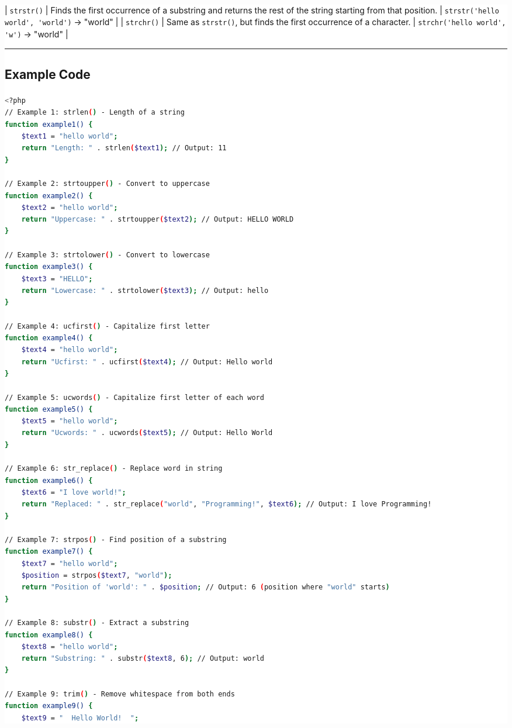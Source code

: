 | `strstr()`      | Finds the first occurrence of a substring and returns the rest of the string starting from that position. | `strstr('hello world', 'world')` → "world"                   |
| `strchr()`      | Same as `strstr()`, but finds the first occurrence of a character.                                        | `strchr('hello world', 'w')` → "world"                       |

---

## Example Code

```bash
<?php
// Example 1: strlen() - Length of a string
function example1() {
    $text1 = "hello world";
    return "Length: " . strlen($text1); // Output: 11
}

// Example 2: strtoupper() - Convert to uppercase
function example2() {
    $text2 = "hello world";
    return "Uppercase: " . strtoupper($text2); // Output: HELLO WORLD
}

// Example 3: strtolower() - Convert to lowercase
function example3() {
    $text3 = "HELLO";
    return "Lowercase: " . strtolower($text3); // Output: hello
}

// Example 4: ucfirst() - Capitalize first letter
function example4() {
    $text4 = "hello world";
    return "Ucfirst: " . ucfirst($text4); // Output: Hello world
}

// Example 5: ucwords() - Capitalize first letter of each word
function example5() {
    $text5 = "hello world";
    return "Ucwords: " . ucwords($text5); // Output: Hello World
}

// Example 6: str_replace() - Replace word in string
function example6() {
    $text6 = "I love world!";
    return "Replaced: " . str_replace("world", "Programming!", $text6); // Output: I love Programming!
}

// Example 7: strpos() - Find position of a substring
function example7() {
    $text7 = "hello world";
    $position = strpos($text7, "world");
    return "Position of 'world': " . $position; // Output: 6 (position where "world" starts)
}

// Example 8: substr() - Extract a substring
function example8() {
    $text8 = "hello world";
    return "Substring: " . substr($text8, 6); // Output: world
}

// Example 9: trim() - Remove whitespace from both ends
function example9() {
    $text9 = "  Hello World!  ";
```